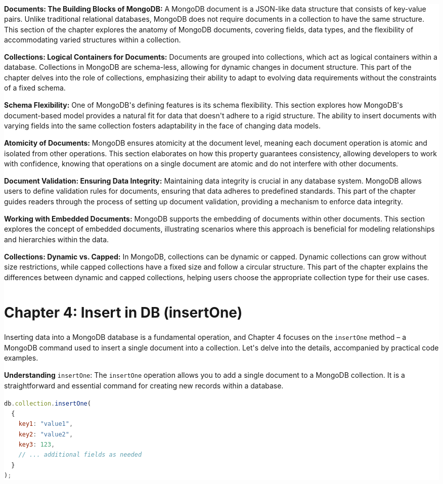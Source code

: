 **Documents: The Building Blocks of MongoDB:** A MongoDB document is a JSON-like data structure that consists of key-value pairs. Unlike traditional relational databases, MongoDB does not require documents in a collection to have the same structure. This section of the chapter explores the anatomy of MongoDB documents, covering fields, data types, and the flexibility of accommodating varied structures within a collection.

**Collections: Logical Containers for Documents:** Documents are grouped into collections, which act as logical containers within a database. Collections in MongoDB are schema-less, allowing for dynamic changes in document structure. This part of the chapter delves into the role of collections, emphasizing their ability to adapt to evolving data requirements without the constraints of a fixed schema.

**Schema Flexibility:** One of MongoDB's defining features is its schema flexibility. This section explores how MongoDB's document-based model provides a natural fit for data that doesn't adhere to a rigid structure. The ability to insert documents with varying fields into the same collection fosters adaptability in the face of changing data models.

**Atomicity of Documents:** MongoDB ensures atomicity at the document level, meaning each document operation is atomic and isolated from other operations. This section elaborates on how this property guarantees consistency, allowing developers to work with confidence, knowing that operations on a single document are atomic and do not interfere with other documents.

**Document Validation: Ensuring Data Integrity:** Maintaining data integrity is crucial in any database system. MongoDB allows users to define validation rules for documents, ensuring that data adheres to predefined standards. This part of the chapter guides readers through the process of setting up document validation, providing a mechanism to enforce data integrity.

**Working with Embedded Documents:** MongoDB supports the embedding of documents within other documents. This section explores the concept of embedded documents, illustrating scenarios where this approach is beneficial for modeling relationships and hierarchies within the data.

**Collections: Dynamic vs. Capped:** In MongoDB, collections can be dynamic or capped. Dynamic collections can grow without size restrictions, while capped collections have a fixed size and follow a circular structure. This part of the chapter explains the differences between dynamic and capped collections, helping users choose the appropriate collection type for their use cases.

# **Chapter 4: Insert in DB (insertOne)**

Inserting data into a MongoDB database is a fundamental operation, and Chapter 4 focuses on the `insertOne` method – a MongoDB command used to insert a single document into a collection. Let's delve into the details, accompanied by practical code examples.

**Understanding** `insertOne`: The `insertOne` operation allows you to add a single document to a MongoDB collection. It is a straightforward and essential command for creating new records within a database.

```javascript
db.collection.insertOne(
  { 
    key1: "value1",
    key2: "value2",
    key3: 123,
    // ... additional fields as needed
  }
);
```
